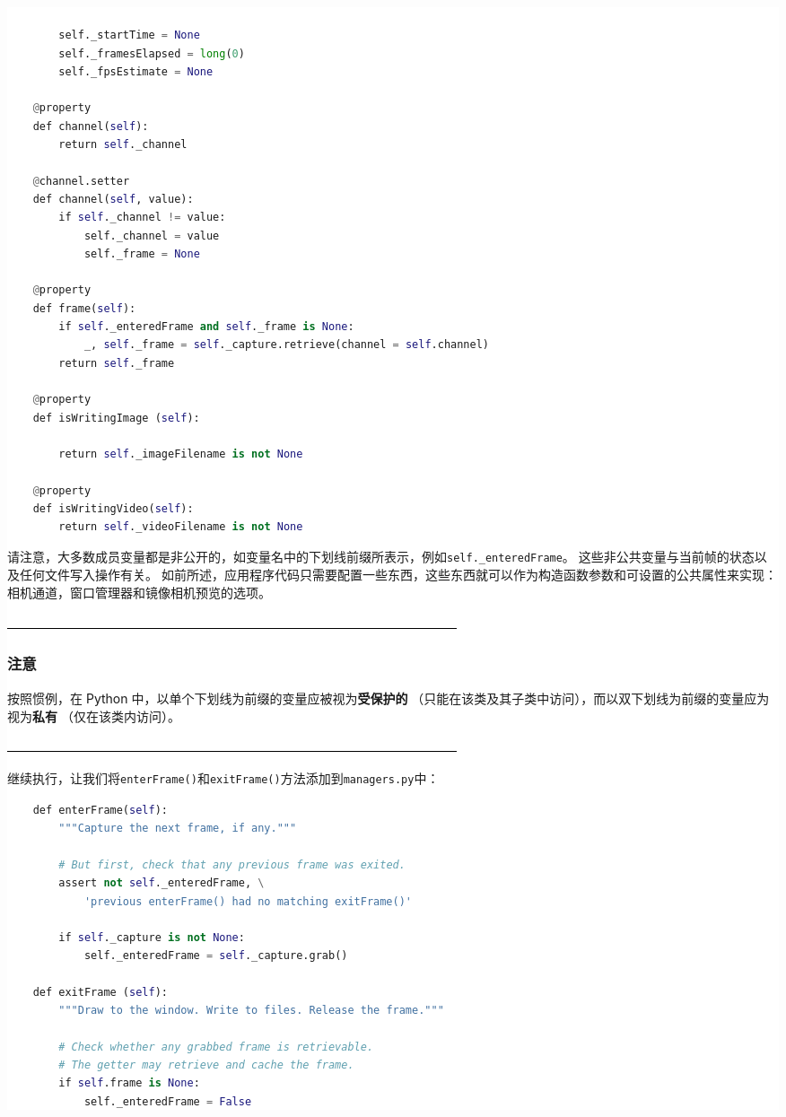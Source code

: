 ```py

        self._startTime = None
        self._framesElapsed = long(0)
        self._fpsEstimate = None

    @property
    def channel(self):
        return self._channel

    @channel.setter
    def channel(self, value):
        if self._channel != value:
            self._channel = value
            self._frame = None

    @property
    def frame(self):
        if self._enteredFrame and self._frame is None:
            _, self._frame = self._capture.retrieve(channel = self.channel)
        return self._frame

    @property
    def isWritingImage (self):

        return self._imageFilename is not None

    @property
    def isWritingVideo(self):
        return self._videoFilename is not None
```

请注意，大多数成员变量都是非公开的，如变量名中的下划线前缀所表示，例如`self._enteredFrame`。 这些非公共变量与当前帧的状态以及任何文件写入操作有关。 如前所述，应用程序代码只需要配置一些东西，这些东西就可以作为构造函数参数和可设置的公共属性来实现：相机通道，窗口管理器和镜像相机预览的选项。

![Note](img/00001.jpg)

### 注意

按照惯例，在 Python 中，以单个下划线为前缀的变量应被视为**受保护的** （只能在该类及其子类中访问），而以双下划线为前缀的变量应为 视为**私有** （仅在该类内访问）。

![Note](img/00001.jpg)

继续执行，让我们将`enterFrame()`和`exitFrame()`方法添加到`managers.py`中：

```py
    def enterFrame(self):
        """Capture the next frame, if any."""

        # But first, check that any previous frame was exited.
        assert not self._enteredFrame, \
            'previous enterFrame() had no matching exitFrame()'

        if self._capture is not None:
            self._enteredFrame = self._capture.grab()

    def exitFrame (self):
        """Draw to the window. Write to files. Release the frame."""

        # Check whether any grabbed frame is retrievable.
        # The getter may retrieve and cache the frame.
        if self.frame is None:
            self._enteredFrame = False
```